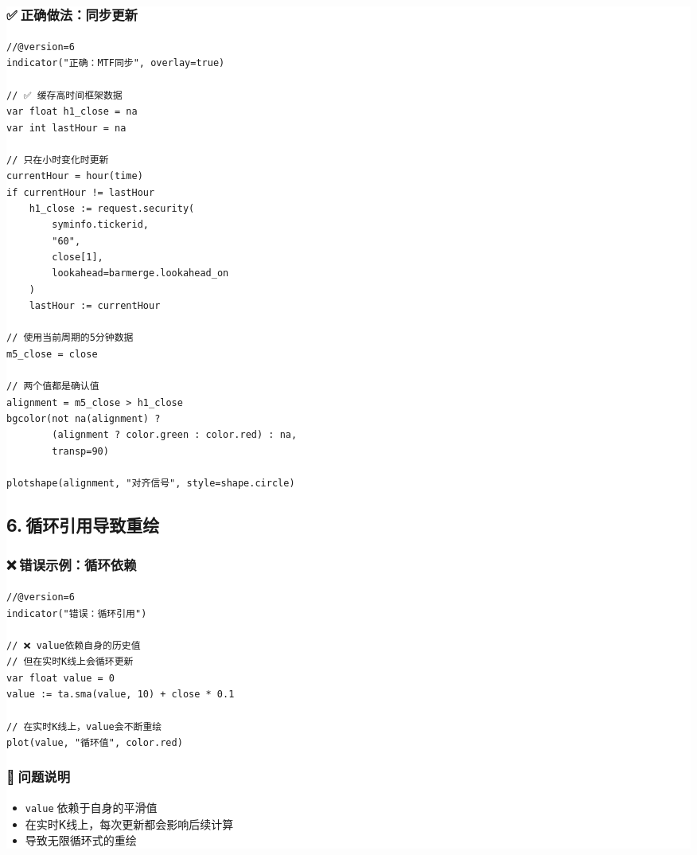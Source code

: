 ### ✅ 正确做法：同步更新
```pine
//@version=6
indicator("正确：MTF同步", overlay=true)

// ✅ 缓存高时间框架数据
var float h1_close = na
var int lastHour = na

// 只在小时变化时更新
currentHour = hour(time)
if currentHour != lastHour
    h1_close := request.security(
        syminfo.tickerid,
        "60",
        close[1],
        lookahead=barmerge.lookahead_on
    )
    lastHour := currentHour

// 使用当前周期的5分钟数据
m5_close = close

// 两个值都是确认值
alignment = m5_close > h1_close
bgcolor(not na(alignment) ?
        (alignment ? color.green : color.red) : na,
        transp=90)

plotshape(alignment, "对齐信号", style=shape.circle)
```

## 6. 循环引用导致重绘

### ❌ 错误示例：循环依赖
```pine
//@version=6
indicator("错误：循环引用")

// ❌ value依赖自身的历史值
// 但在实时K线上会循环更新
var float value = 0
value := ta.sma(value, 10) + close * 0.1

// 在实时K线上，value会不断重绘
plot(value, "循环值", color.red)
```

### 🚨 问题说明
- `value` 依赖于自身的平滑值
- 在实时K线上，每次更新都会影响后续计算
- 导致无限循环式的重绘
